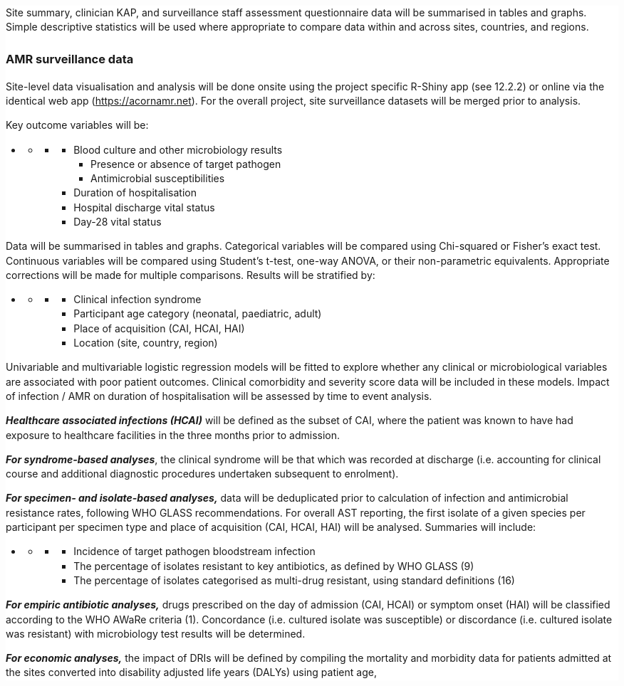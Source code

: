 Site summary, clinician KAP, and surveillance staff assessment questionnaire data will be summarised in tables and graphs. Simple descriptive statistics will be used where appropriate to compare data within and across sites, countries, and regions.

### AMR surveillance data

Site-level data visualisation and analysis will be done onsite using the project specific R-Shiny app (see 12.2.2) or online via the identical web app (https://acornamr.net). For the overall project, site surveillance datasets will be merged prior to analysis.

Key outcome variables will be:

* + - * Blood culture and other microbiology results
        * Presence or absence of target pathogen
        * Antimicrobial susceptibilities
      * Duration of hospitalisation
      * Hospital discharge vital status
      * Day-28 vital status

Data will be summarised in tables and graphs. Categorical variables will be compared using Chi-squared or Fisher’s exact test. Continuous variables will be compared using Student’s t-test, one-way ANOVA, or their non-parametric equivalents. Appropriate corrections will be made for multiple comparisons. Results will be stratified by:

* + - * Clinical infection syndrome
      * Participant age category (neonatal, paediatric, adult)
      * Place of acquisition (CAI, HCAI, HAI)
      * Location (site, country, region)

Univariable and multivariable logistic regression models will be fitted to explore whether any clinical or microbiological variables are associated with poor patient outcomes. Clinical comorbidity and severity score data will be included in these models. Impact of infection / AMR on duration of hospitalisation will be assessed by time to event analysis.

***Healthcare associated infections (HCAI)*** will be defined as the subset of CAI, where the patient was known to have had exposure to healthcare facilities in the three months prior to admission.

***For syndrome-based analyses***, the clinical syndrome will be that which was recorded at discharge (i.e. accounting for clinical course and additional diagnostic procedures undertaken subsequent to enrolment).

***For specimen- and isolate-based analyses,*** data will be deduplicated prior to calculation of infection and antimicrobial resistance rates, following WHO GLASS recommendations. For overall AST reporting, the first isolate of a given species per participant per specimen type and place of acquisition (CAI, HCAI, HAI) will be analysed. Summaries will include:

* + - * Incidence of target pathogen bloodstream infection
      * The percentage of isolates resistant to key antibiotics, as defined by WHO GLASS (9)
      * The percentage of isolates categorised as multi-drug resistant, using standard definitions (16)

***For empiric antibiotic analyses,*** drugs prescribed on the day of admission (CAI, HCAI) or symptom onset (HAI) will be classified according to the WHO AWaRe criteria (1). Concordance (i.e. cultured isolate was susceptible) or discordance (i.e. cultured isolate was resistant) with microbiology test results will be determined.

***For economic analyses,*** the impact of DRIs will be defined by compiling the mortality and morbidity data for patients admitted at the sites converted into disability adjusted life years (DALYs) using patient age,
